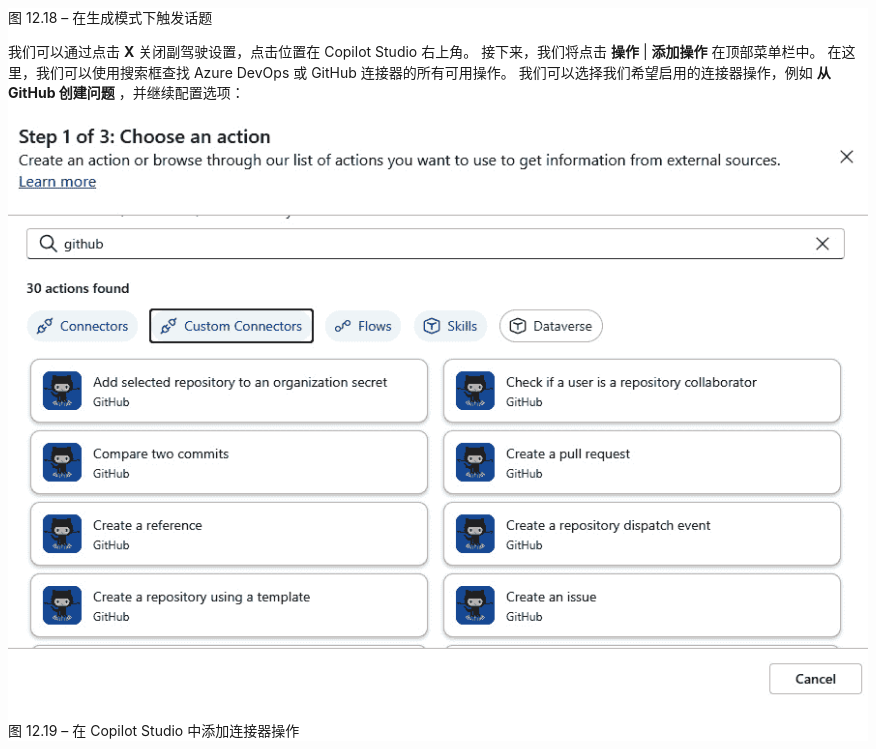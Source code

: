 <st c="76600">图 12.18 – 在生成模式下触发话题</st>

<st c="76651">我们可以通过点击</st> **<st c="76698">X</st>** <st c="76699">关闭副驾驶设置，点击位置在 Copilot Studio 右上角。</st> <st c="76743">接下来，我们将点击</st> **<st c="76763">操作</st>** <st c="76770">|</st> **<st c="76773">添加操作</st>** <st c="76786">在顶部菜单栏中。</st> <st c="76808">在这里，我们可以使用搜索框查找 Azure DevOps 或 GitHub 连接器的所有可用操作。</st> <st c="76908">我们可以选择我们希望启用的连接器操作，例如</st> **<st c="76981">从 GitHub 创建问题</st>** <st c="76996">，并继续配置选项：</st>

![](img/B22208_12_19.jpg)

<st c="77612">图 12.19 – 在 Copilot Studio 中添加连接器操作</st>

